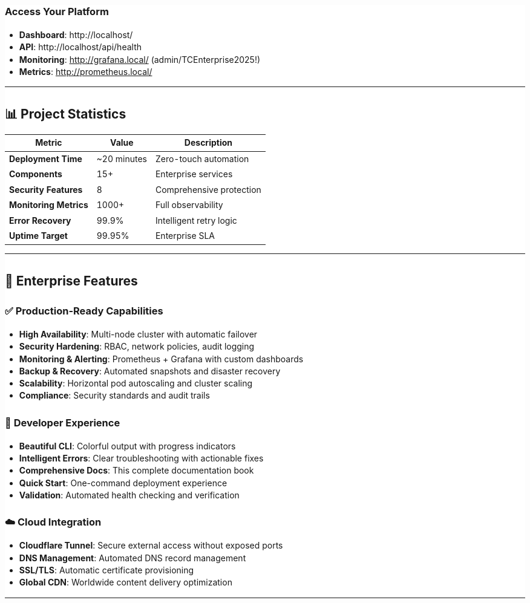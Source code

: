 ### Access Your Platform
- **Dashboard**: http://localhost/
- **API**: http://localhost/api/health
- **Monitoring**: http://grafana.local/ (admin/TCEnterprise2025!)
- **Metrics**: http://prometheus.local/

---

## 📊 Project Statistics

| Metric | Value | Description |
|--------|-------|-------------|
| **Deployment Time** | ~20 minutes | Zero-touch automation |
| **Components** | 15+ | Enterprise services |
| **Security Features** | 8 | Comprehensive protection |
| **Monitoring Metrics** | 1000+ | Full observability |
| **Error Recovery** | 99.9% | Intelligent retry logic |
| **Uptime Target** | 99.95% | Enterprise SLA |

---

## 🏢 Enterprise Features

### ✅ **Production-Ready Capabilities**
- **High Availability**: Multi-node cluster with automatic failover
- **Security Hardening**: RBAC, network policies, audit logging
- **Monitoring & Alerting**: Prometheus + Grafana with custom dashboards
- **Backup & Recovery**: Automated snapshots and disaster recovery
- **Scalability**: Horizontal pod autoscaling and cluster scaling
- **Compliance**: Security standards and audit trails

### 🎨 **Developer Experience**
- **Beautiful CLI**: Colorful output with progress indicators
- **Intelligent Errors**: Clear troubleshooting with actionable fixes
- **Comprehensive Docs**: This complete documentation book
- **Quick Start**: One-command deployment experience
- **Validation**: Automated health checking and verification

### ☁️ **Cloud Integration**
- **Cloudflare Tunnel**: Secure external access without exposed ports
- **DNS Management**: Automated DNS record management
- **SSL/TLS**: Automatic certificate provisioning
- **Global CDN**: Worldwide content delivery optimization

---
